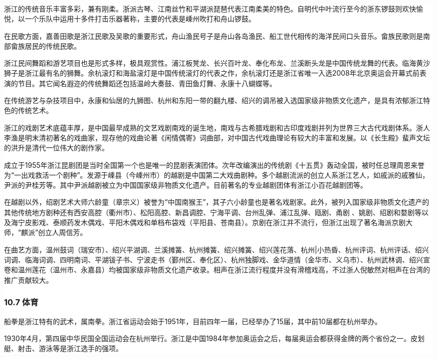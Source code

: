 浙江的传统音乐丰富多彩，兼有刚柔。浙派古琴、江南丝竹和平湖派琵琶代表江南柔美的特色。自明代中叶流行至今的浙东锣鼓则欢快愉悦，以一个乐队中运用十多件打击乐器著称，主要的代表是嵊州吹打和舟山锣鼓。

在民歌方面，嘉善田歌是浙江民歌及吴歌的重要形式，舟山渔民号子是舟山各岛渔民、船工世代相传的海洋民间口头音乐。畲族民歌则是南部畲族居民的传统民歌。

浙江民间舞蹈和游艺项目也是形式多样，极具观赏性。浦江板凳龙、长兴百叶龙、奉化布龙、兰溪断头龙是中国传统龙舞的代表。临海黄沙狮子是浙江最有名的狮舞。余杭滚灯和海盐滚灯是中国传统滚灯的代表之作，余杭滚灯还是浙江省唯一入选2008年北京奥运会开幕式前表演的节目。其它闻名遐迩的传统舞蹈还包括温岭大奏鼓、青田鱼灯舞、永康十八蝴蝶等。

在传统游艺与杂技项目中，永康和仙居的九狮图、杭州和东阳一带的翻九楼、绍兴的调吊被入选国家级非物质文化遗产，是具有浓郁浙江特色的传统艺术。

浙江的戏剧艺术底蕴丰厚，是中国最早成熟的文艺戏剧南戏的诞生地，南戏与古希腊戏剧和古印度戏剧并列为世界三大古代戏剧体系。浙人李渔是明末清初著名的戏曲家，现存他的戏曲论著《闲情偶寄》词曲部，对中国古代戏曲理论有较大的丰富和发展。以《长生殿》蜚声文坛的洪升是清代一位伟大的剧作家。

成立于1955年浙江昆剧团是当时全国第一个也是唯一的昆剧表演团体。次年改编演出的传统剧《十五贯》轰动全国，被时任总理周恩来誉为“一出戏救活一个剧种”。发源于嵊县（今嵊州市）的越剧是中国第二大戏曲剧种。多个越剧流派的创立人系浙江艺人，如戚派的戚雅仙，尹派的尹桂芳等。其中尹派越剧被立为中国国家级非物质文化遗产。目前著名的专业越剧团体有浙江小百花越剧团等。

在越剧以外，绍剧艺术大师六龄童（章宗义）被誉为“中国南猴王”，其子六小龄童也是著名戏剧家。此外，被列入国家级非物质文化遗产的其他传统地方剧种还有西安高腔（衢州市）、松阳高腔、新昌调腔、宁海平调、台州乱弹、浦江乱弹、瓯剧、甬剧 、姚剧、绍剧和婺剧等以及海宁皮影戏、泰顺药发木偶戏、平阳木偶戏和单档布袋戏（平阳县、苍南县）。京剧在浙江并不流行，但浙江出现了著名海派京剧大师，“麒派”创立人周信芳。

在曲艺方面，温州鼓词（瑞安市）、绍兴平湖调、兰溪摊簧、杭州摊簧、绍兴摊簧、绍兴莲花落、杭州|小热昏、杭州评词、杭州评话、绍兴词调、临海词调、四明南词、平湖钹子书、宁波走书（鄞州区、奉化区）、杭州独脚戏、金华道情（金华市、义乌市）、杭州武林调、绍兴宣卷和温州莲花（温州市、永嘉县）均被国家级非物质文化遗产收录。相声在浙江流行程度并没有滑稽戏高，不过浙人倪敏然对相声在台湾的推广贡献较大。



### 10.7 体育

船拳是浙江特有的武术，属南拳。浙江省运动会始于1951年，目前四年一届，已经举办了15届，其中前10届都在杭州举办。

1930年4月，第四届中华民国全国运动会在杭州举行。浙江是中国1984年参加奥运会之后，每届奥运会都获得金牌的两个省份之一。皮划艇、射击、游泳等是浙江选手的强项。

